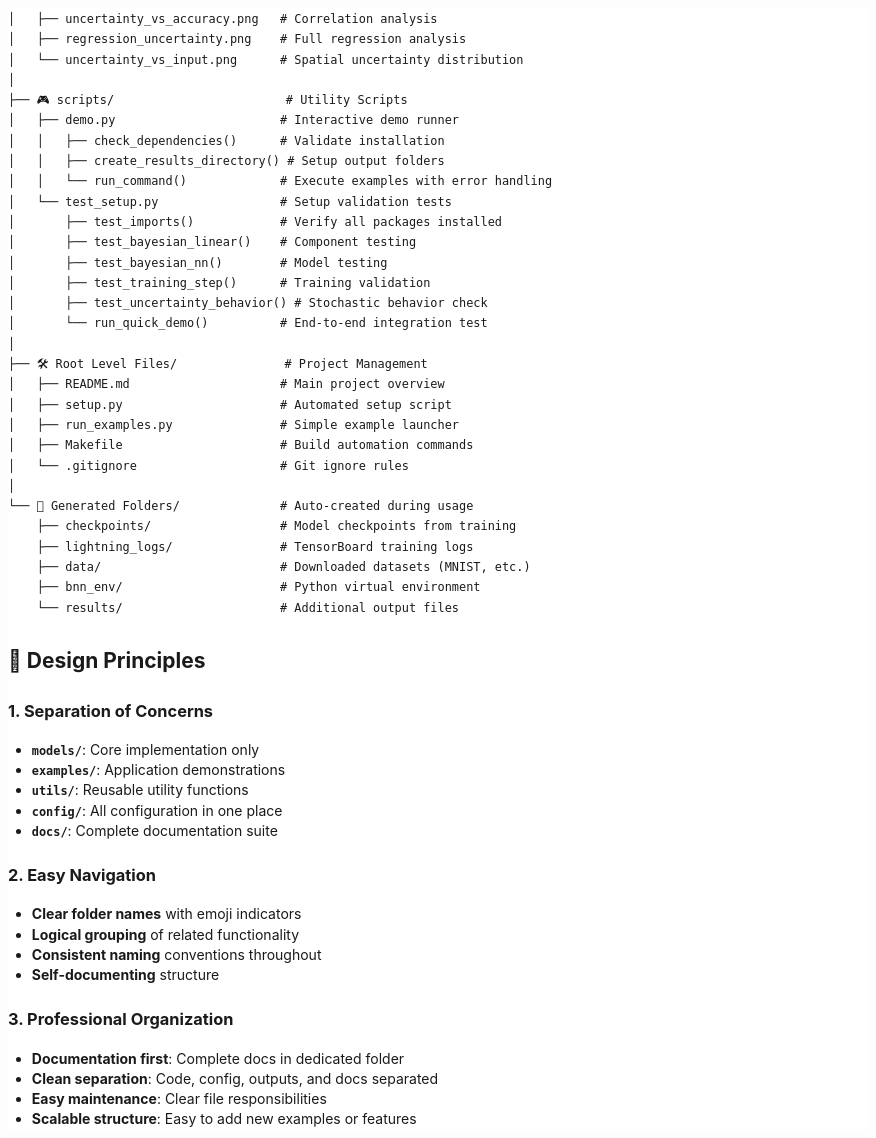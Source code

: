 ```
│   ├── uncertainty_vs_accuracy.png   # Correlation analysis
│   ├── regression_uncertainty.png    # Full regression analysis
│   └── uncertainty_vs_input.png      # Spatial uncertainty distribution
│
├── 🎮 scripts/                        # Utility Scripts
│   ├── demo.py                       # Interactive demo runner
│   │   ├── check_dependencies()      # Validate installation
│   │   ├── create_results_directory() # Setup output folders
│   │   └── run_command()             # Execute examples with error handling
│   └── test_setup.py                 # Setup validation tests
│       ├── test_imports()            # Verify all packages installed
│       ├── test_bayesian_linear()    # Component testing
│       ├── test_bayesian_nn()        # Model testing
│       ├── test_training_step()      # Training validation
│       ├── test_uncertainty_behavior() # Stochastic behavior check
│       └── run_quick_demo()          # End-to-end integration test
│
├── 🛠️ Root Level Files/               # Project Management
│   ├── README.md                     # Main project overview
│   ├── setup.py                      # Automated setup script
│   ├── run_examples.py               # Simple example launcher
│   ├── Makefile                      # Build automation commands
│   └── .gitignore                    # Git ignore rules
│
└── 📁 Generated Folders/              # Auto-created during usage
    ├── checkpoints/                  # Model checkpoints from training
    ├── lightning_logs/               # TensorBoard training logs
    ├── data/                         # Downloaded datasets (MNIST, etc.)
    ├── bnn_env/                      # Python virtual environment
    └── results/                      # Additional output files
```

## 🎯 Design Principles

### 1. **Separation of Concerns**
- **`models/`**: Core implementation only
- **`examples/`**: Application demonstrations
- **`utils/`**: Reusable utility functions
- **`config/`**: All configuration in one place
- **`docs/`**: Complete documentation suite

### 2. **Easy Navigation**
- **Clear folder names** with emoji indicators
- **Logical grouping** of related functionality
- **Consistent naming** conventions throughout
- **Self-documenting** structure

### 3. **Professional Organization**
- **Documentation first**: Complete docs in dedicated folder
- **Clean separation**: Code, config, outputs, and docs separated
- **Easy maintenance**: Clear file responsibilities
- **Scalable structure**: Easy to add new examples or features

